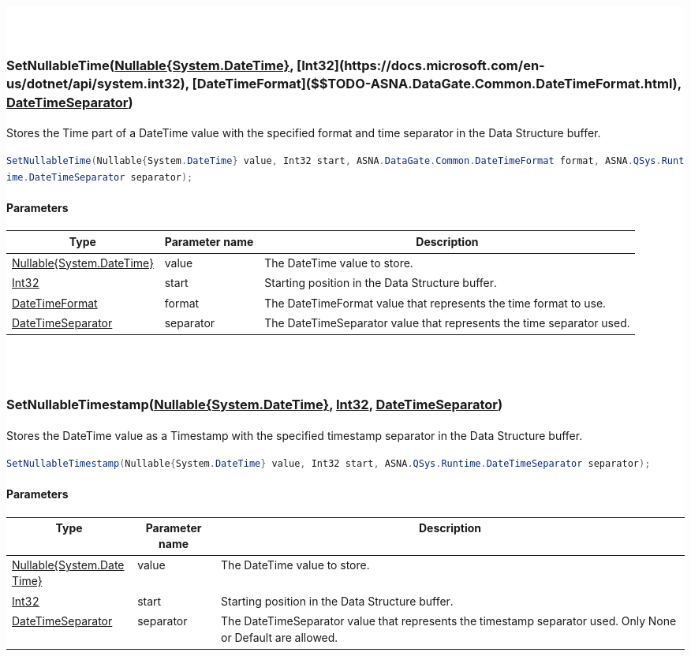 
<br>
<br>

### SetNullableTime([Nullable{System.DateTime}]($$TODO-Nullable{System.DateTime}.html), [Int32](https://docs.microsoft.com/en-us/dotnet/api/system.int32), [DateTimeFormat]($$TODO-ASNA.DataGate.Common.DateTimeFormat.html), [DateTimeSeparator](/reference/asna-qsys-runtime/classes/date-time-separator.html))

Stores the Time part of a DateTime value with the specified format and time separator in the Data Structure buffer.

```cs
SetNullableTime(Nullable{System.DateTime} value, Int32 start, ASNA.DataGate.Common.DateTimeFormat format, ASNA.QSys.Runtime.DateTimeSeparator separator);
```

#### Parameters

| Type | Parameter name | Description
| --- | --- | ---
| [Nullable{System.DateTime}]($$TODO-Nullable{System.DateTime}.html) | value | The DateTime value to store. 
| [Int32](https://docs.microsoft.com/en-us/dotnet/api/system.int32) | start | Starting position in the Data Structure buffer. 
| [DateTimeFormat]($$TODO-ASNA.DataGate.Common.DateTimeFormat.html) | format | The DateTimeFormat value that represents the time format to use. 
| [DateTimeSeparator](/reference/asna-qsys-runtime/classes/date-time-separator.html) | separator | The DateTimeSeparator value that represents the time separator used. 


<br>
<br>

### SetNullableTimestamp([Nullable{System.DateTime}]($$TODO-Nullable{System.DateTime}.html), [Int32](https://docs.microsoft.com/en-us/dotnet/api/system.int32), [DateTimeSeparator](/reference/asna-qsys-runtime/classes/date-time-separator.html))

Stores the DateTime value as a Timestamp with the specified timestamp separator in the Data Structure buffer.

```cs
SetNullableTimestamp(Nullable{System.DateTime} value, Int32 start, ASNA.QSys.Runtime.DateTimeSeparator separator);
```

#### Parameters

| Type | Parameter name | Description
| --- | --- | ---
| [Nullable{System.DateTime}]($$TODO-Nullable{System.DateTime}.html) | value | The DateTime value to store. 
| [Int32](https://docs.microsoft.com/en-us/dotnet/api/system.int32) | start | Starting position in the Data Structure buffer. 
| [DateTimeSeparator](/reference/asna-qsys-runtime/classes/date-time-separator.html) | separator | The DateTimeSeparator value that represents the timestamp separator used. Only None or Default are allowed. 
